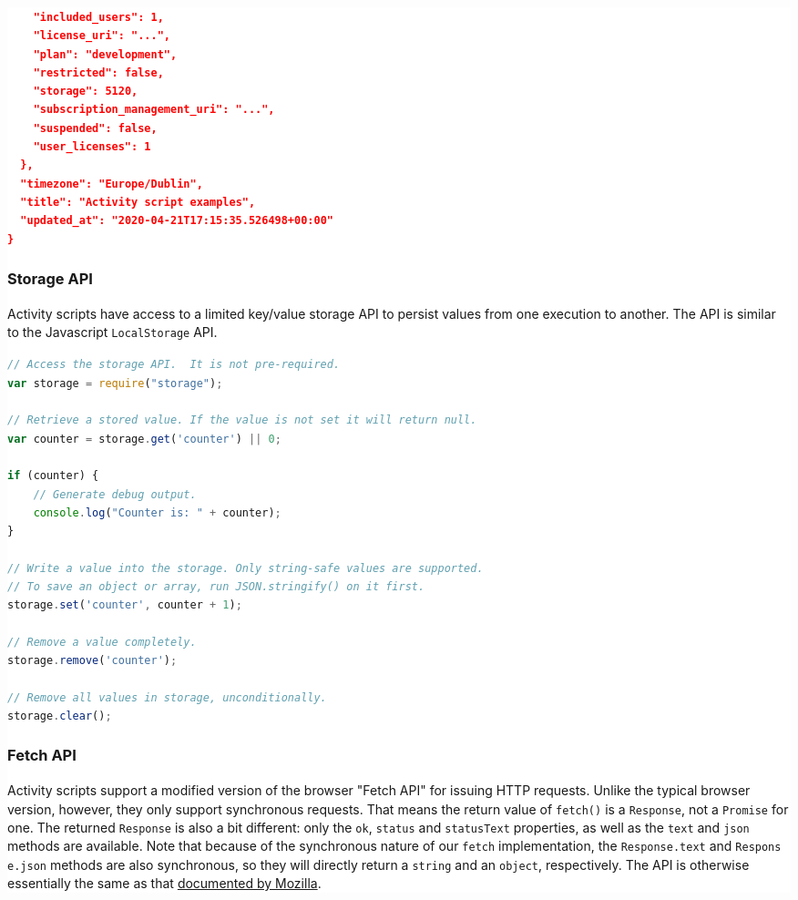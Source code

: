 ```json
    "included_users": 1,
    "license_uri": "...",
    "plan": "development",
    "restricted": false,
    "storage": 5120,
    "subscription_management_uri": "...",
    "suspended": false,
    "user_licenses": 1
  },
  "timezone": "Europe/Dublin",
  "title": "Activity script examples",
  "updated_at": "2020-04-21T17:15:35.526498+00:00"
}
```

### Storage API

Activity scripts have access to a limited key/value storage API to persist values from one execution to another.  The API is similar to the Javascript `LocalStorage` API.

```javascript
// Access the storage API.  It is not pre-required.
var storage = require("storage");

// Retrieve a stored value. If the value is not set it will return null.
var counter = storage.get('counter') || 0;

if (counter) {
    // Generate debug output.
    console.log("Counter is: " + counter);
}

// Write a value into the storage. Only string-safe values are supported.
// To save an object or array, run JSON.stringify() on it first.
storage.set('counter', counter + 1);

// Remove a value completely.
storage.remove('counter');

// Remove all values in storage, unconditionally.
storage.clear();
```

### Fetch API

Activity scripts support a modified version of the browser "Fetch API" for issuing HTTP requests.  Unlike the typical browser version, however, they only support synchronous requests.  That means the return value of `fetch()` is a `Response`, not a `Promise` for one. The returned `Response` is also a bit different: only the `ok`, `status` and `statusText` properties, as well as the `text` and `json` methods are available. Note that because of the synchronous nature of our `fetch` implementation, the `Response.text` and `Response.json` methods are also synchronous, so they will directly return a `string` and an `object`, respectively. The API is otherwise essentially the same as that [documented by Mozilla](https://developer.mozilla.org/en-US/docs/Web/API/Fetch_API/Using_Fetch).
